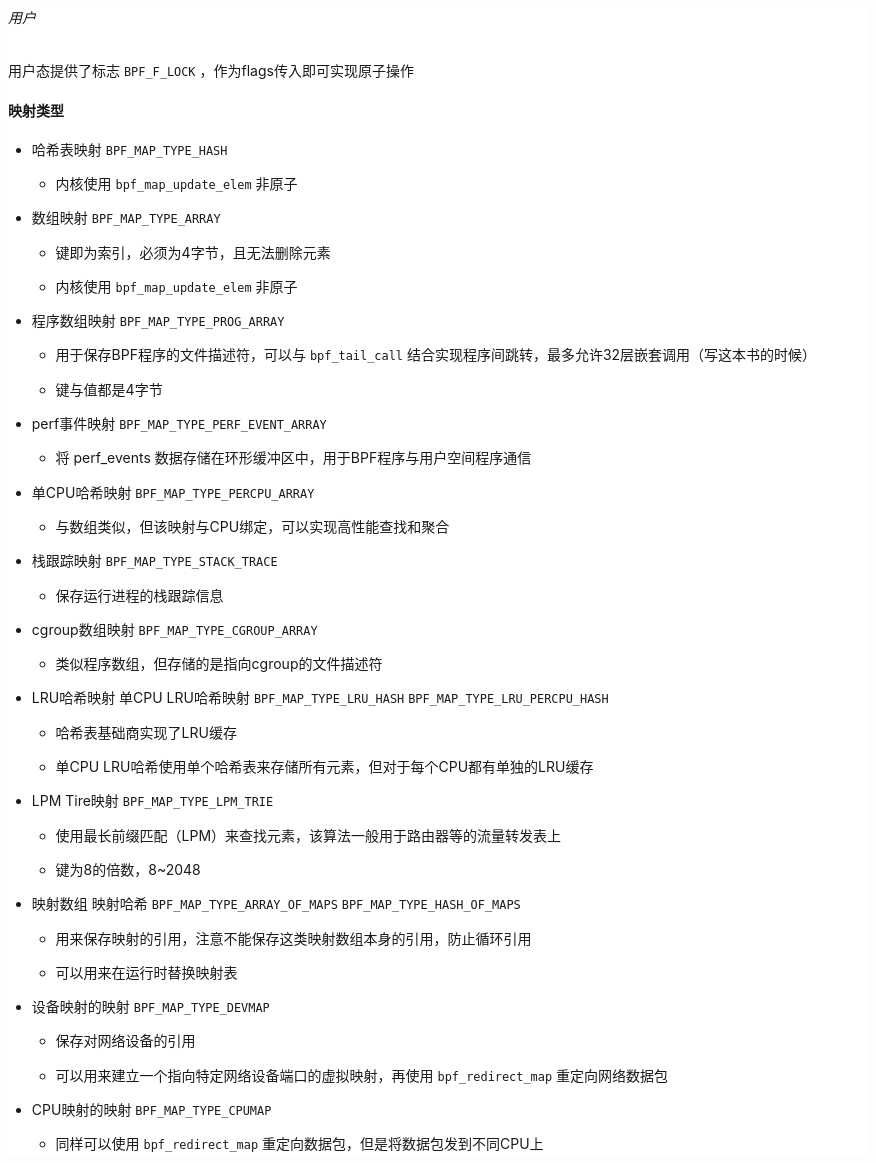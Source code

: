 ###### 用户

用户态提供了标志 `BPF_F_LOCK` ，作为flags传入即可实现原子操作

#### 映射类型

* 哈希表映射  `BPF_MAP_TYPE_HASH`
  
  * 内核使用 `bpf_map_update_elem` 非原子

* 数组映射  `BPF_MAP_TYPE_ARRAY`
  
  * 键即为索引，必须为4字节，且无法删除元素
  
  * 内核使用 `bpf_map_update_elem` 非原子

* 程序数组映射  `BPF_MAP_TYPE_PROG_ARRAY`
  
  * 用于保存BPF程序的文件描述符，可以与 `bpf_tail_call` 结合实现程序间跳转，最多允许32层嵌套调用（写这本书的时候）
  
  * 键与值都是4字节

* perf事件映射  `BPF_MAP_TYPE_PERF_EVENT_ARRAY`
  
  * 将 perf_events 数据存储在环形缓冲区中，用于BPF程序与用户空间程序通信

* 单CPU哈希映射  `BPF_MAP_TYPE_PERCPU_ARRAY`
  
  * 与数组类似，但该映射与CPU绑定，可以实现高性能查找和聚合

* 栈跟踪映射  `BPF_MAP_TYPE_STACK_TRACE`
  
  * 保存运行进程的栈跟踪信息

* cgroup数组映射  `BPF_MAP_TYPE_CGROUP_ARRAY`
  
  * 类似程序数组，但存储的是指向cgroup的文件描述符

* LRU哈希映射  单CPU LRU哈希映射  `BPF_MAP_TYPE_LRU_HASH` `BPF_MAP_TYPE_LRU_PERCPU_HASH`
  
  * 哈希表基础商实现了LRU缓存
  
  * 单CPU LRU哈希使用单个哈希表来存储所有元素，但对于每个CPU都有单独的LRU缓存

* LPM Tire映射  `BPF_MAP_TYPE_LPM_TRIE`
  
  * 使用最长前缀匹配（LPM）来查找元素，该算法一般用于路由器等的流量转发表上
  
  * 键为8的倍数，8~2048

* 映射数组 映射哈希 `BPF_MAP_TYPE_ARRAY_OF_MAPS` `BPF_MAP_TYPE_HASH_OF_MAPS`
  
  * 用来保存映射的引用，注意不能保存这类映射数组本身的引用，防止循环引用
  
  * 可以用来在运行时替换映射表

* 设备映射的映射  `BPF_MAP_TYPE_DEVMAP`
  
  * 保存对网络设备的引用
  
  * 可以用来建立一个指向特定网络设备端口的虚拟映射，再使用 `bpf_redirect_map` 重定向网络数据包

* CPU映射的映射  `BPF_MAP_TYPE_CPUMAP`
  
  * 同样可以使用 `bpf_redirect_map` 重定向数据包，但是将数据包发到不同CPU上
  